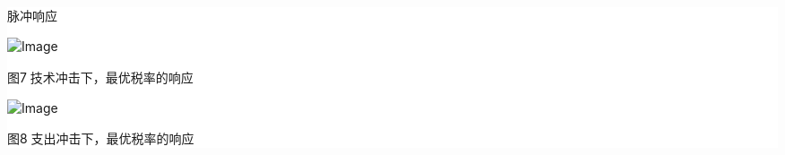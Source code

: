 



脉冲响应

![Image](640-20210302122954745.png)

图7 技术冲击下，最优税率的响应



![Image](640-20210302122954766)

图8 支出冲击下，最优税率的响应